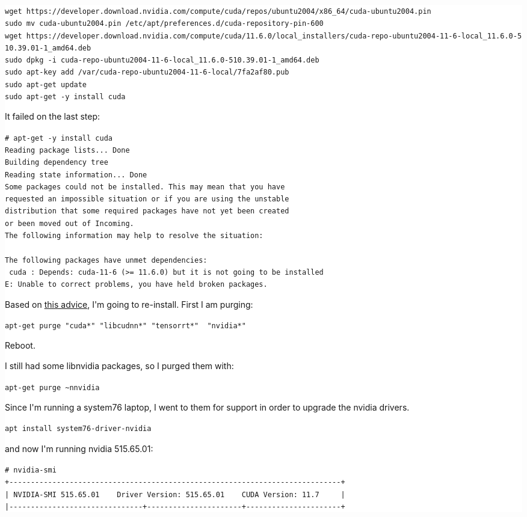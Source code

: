 
```
wget https://developer.download.nvidia.com/compute/cuda/repos/ubuntu2004/x86_64/cuda-ubuntu2004.pin
sudo mv cuda-ubuntu2004.pin /etc/apt/preferences.d/cuda-repository-pin-600
wget https://developer.download.nvidia.com/compute/cuda/11.6.0/local_installers/cuda-repo-ubuntu2004-11-6-local_11.6.0-510.39.01-1_amd64.deb
sudo dpkg -i cuda-repo-ubuntu2004-11-6-local_11.6.0-510.39.01-1_amd64.deb
sudo apt-key add /var/cuda-repo-ubuntu2004-11-6-local/7fa2af80.pub
sudo apt-get update
sudo apt-get -y install cuda
```

It failed on the last step:

```
# apt-get -y install cuda
Reading package lists... Done
Building dependency tree       
Reading state information... Done
Some packages could not be installed. This may mean that you have
requested an impossible situation or if you are using the unstable
distribution that some required packages have not yet been created
or been moved out of Incoming.
The following information may help to resolve the situation:

The following packages have unmet dependencies:
 cuda : Depends: cuda-11-6 (>= 11.6.0) but it is not going to be installed
E: Unable to correct problems, you have held broken packages.

```

Based on [this advice](https://github.com/autowarefoundation/autoware/discussions/2961#discussioncomment-3929511), I'm going to re-install.  First I am purging:

```
apt-get purge "cuda*" "libcudnn*" "tensorrt*"  "nvidia*"

```

Reboot.

I still had some libnvidia packages, so I purged them with:

```
apt-get purge ~nnvidia
```

Since I'm running a system76 laptop, I went to them for support in order to upgrade the nvidia drivers.

```
apt install system76-driver-nvidia
```

and now I'm running nvidia 515.65.01:

```
# nvidia-smi
+-----------------------------------------------------------------------------+
| NVIDIA-SMI 515.65.01    Driver Version: 515.65.01    CUDA Version: 11.7     |
|-------------------------------+----------------------+----------------------+

```

